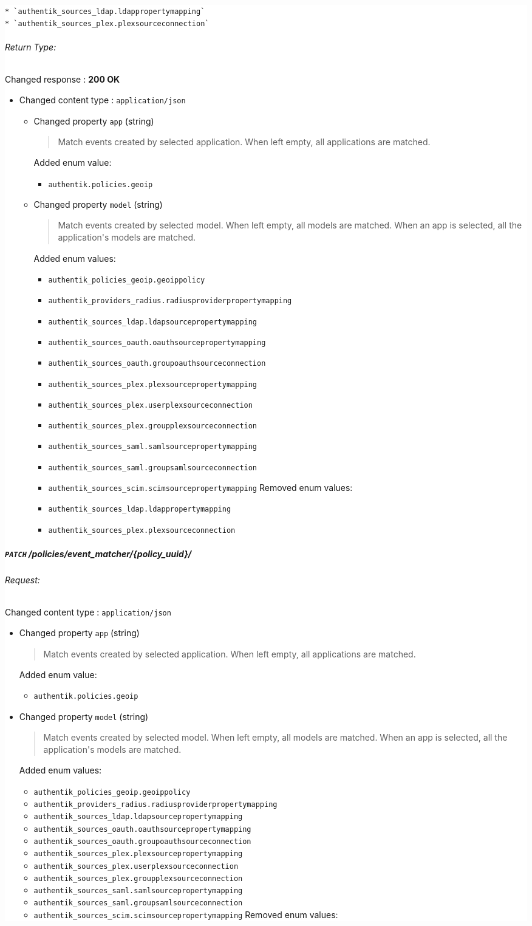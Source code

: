     * `authentik_sources_ldap.ldappropertymapping`
    * `authentik_sources_plex.plexsourceconnection`
###### Return Type:

Changed response : **200 OK**

* Changed content type : `application/json`

    * Changed property `app` (string)
        > Match events created by selected application. When left empty, all applications are matched.


        Added enum value:

        * `authentik.policies.geoip`
    * Changed property `model` (string)
        > Match events created by selected model. When left empty, all models are matched. When an app is selected, all the application's models are matched.


        Added enum values:

        * `authentik_policies_geoip.geoippolicy`
        * `authentik_providers_radius.radiusproviderpropertymapping`
        * `authentik_sources_ldap.ldapsourcepropertymapping`
        * `authentik_sources_oauth.oauthsourcepropertymapping`
        * `authentik_sources_oauth.groupoauthsourceconnection`
        * `authentik_sources_plex.plexsourcepropertymapping`
        * `authentik_sources_plex.userplexsourceconnection`
        * `authentik_sources_plex.groupplexsourceconnection`
        * `authentik_sources_saml.samlsourcepropertymapping`
        * `authentik_sources_saml.groupsamlsourceconnection`
        * `authentik_sources_scim.scimsourcepropertymapping`
        Removed enum values:

        * `authentik_sources_ldap.ldappropertymapping`
        * `authentik_sources_plex.plexsourceconnection`
##### `PATCH` /policies/event_matcher/{policy_uuid}/


###### Request:

Changed content type : `application/json`

* Changed property `app` (string)
    > Match events created by selected application. When left empty, all applications are matched.


    Added enum value:

    * `authentik.policies.geoip`
* Changed property `model` (string)
    > Match events created by selected model. When left empty, all models are matched. When an app is selected, all the application's models are matched.


    Added enum values:

    * `authentik_policies_geoip.geoippolicy`
    * `authentik_providers_radius.radiusproviderpropertymapping`
    * `authentik_sources_ldap.ldapsourcepropertymapping`
    * `authentik_sources_oauth.oauthsourcepropertymapping`
    * `authentik_sources_oauth.groupoauthsourceconnection`
    * `authentik_sources_plex.plexsourcepropertymapping`
    * `authentik_sources_plex.userplexsourceconnection`
    * `authentik_sources_plex.groupplexsourceconnection`
    * `authentik_sources_saml.samlsourcepropertymapping`
    * `authentik_sources_saml.groupsamlsourceconnection`
    * `authentik_sources_scim.scimsourcepropertymapping`
    Removed enum values:
